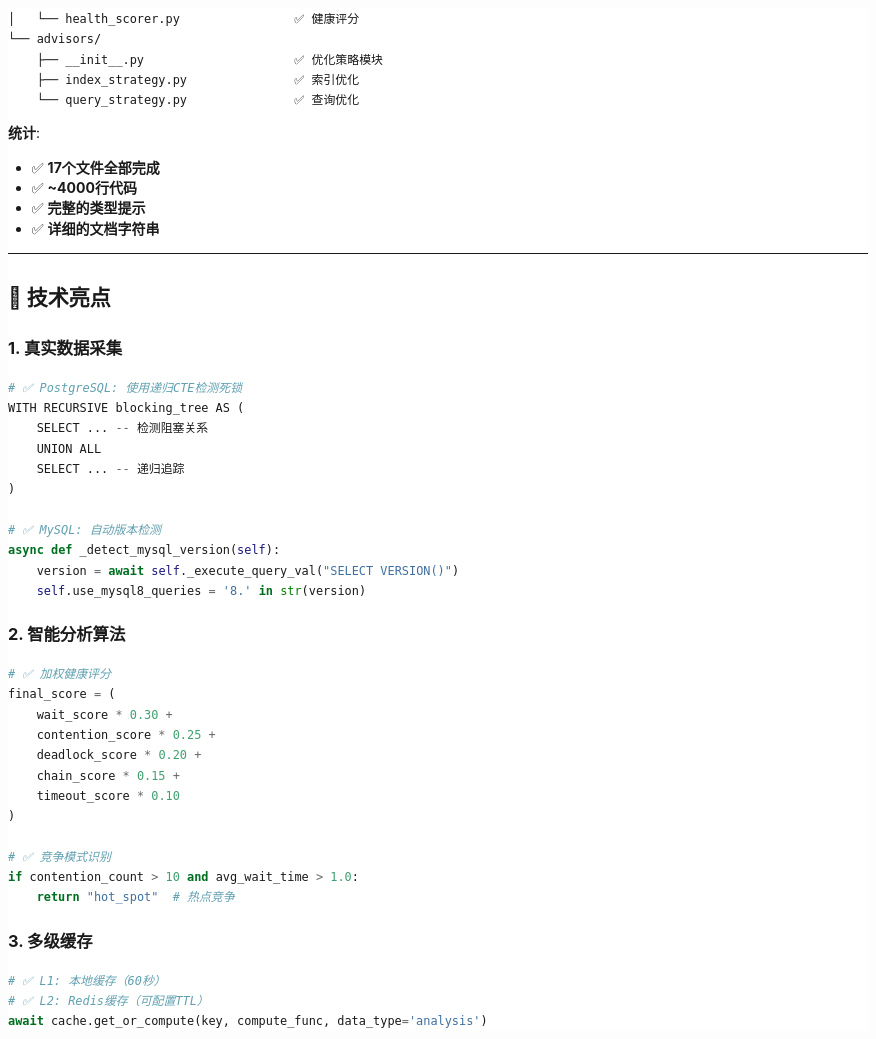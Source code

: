 ```
│   └── health_scorer.py                ✅ 健康评分
└── advisors/
    ├── __init__.py                     ✅ 优化策略模块
    ├── index_strategy.py               ✅ 索引优化
    └── query_strategy.py               ✅ 查询优化
```

**统计**:
- ✅ **17个文件全部完成**
- ✅ **~4000行代码**
- ✅ **完整的类型提示**
- ✅ **详细的文档字符串**

---

## 🎨 技术亮点

### 1. 真实数据采集
```python
# ✅ PostgreSQL: 使用递归CTE检测死锁
WITH RECURSIVE blocking_tree AS (
    SELECT ... -- 检测阻塞关系
    UNION ALL
    SELECT ... -- 递归追踪
)

# ✅ MySQL: 自动版本检测
async def _detect_mysql_version(self):
    version = await self._execute_query_val("SELECT VERSION()")
    self.use_mysql8_queries = '8.' in str(version)
```

### 2. 智能分析算法
```python
# ✅ 加权健康评分
final_score = (
    wait_score * 0.30 +
    contention_score * 0.25 +
    deadlock_score * 0.20 +
    chain_score * 0.15 +
    timeout_score * 0.10
)

# ✅ 竞争模式识别
if contention_count > 10 and avg_wait_time > 1.0:
    return "hot_spot"  # 热点竞争
```

### 3. 多级缓存
```python
# ✅ L1: 本地缓存（60秒）
# ✅ L2: Redis缓存（可配置TTL）
await cache.get_or_compute(key, compute_func, data_type='analysis')
```
